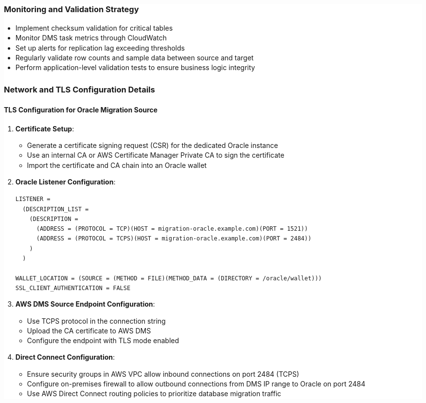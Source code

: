 ### Monitoring and Validation Strategy

* Implement checksum validation for critical tables
* Monitor DMS task metrics through CloudWatch
* Set up alerts for replication lag exceeding thresholds
* Regularly validate row counts and sample data between source and target
* Perform application-level validation tests to ensure business logic integrity

### Network and TLS Configuration Details

#### TLS Configuration for Oracle Migration Source

1. **Certificate Setup**:
   * Generate a certificate signing request (CSR) for the dedicated Oracle instance
   * Use an internal CA or AWS Certificate Manager Private CA to sign the certificate
   * Import the certificate and CA chain into an Oracle wallet
2.  **Oracle Listener Configuration**:

    ```
    LISTENER =
      (DESCRIPTION_LIST =
        (DESCRIPTION =
          (ADDRESS = (PROTOCOL = TCP)(HOST = migration-oracle.example.com)(PORT = 1521))
          (ADDRESS = (PROTOCOL = TCPS)(HOST = migration-oracle.example.com)(PORT = 2484))
        )
      )

    WALLET_LOCATION = (SOURCE = (METHOD = FILE)(METHOD_DATA = (DIRECTORY = /oracle/wallet)))
    SSL_CLIENT_AUTHENTICATION = FALSE
    ```
3. **AWS DMS Source Endpoint Configuration**:
   * Use TCPS protocol in the connection string
   * Upload the CA certificate to AWS DMS
   * Configure the endpoint with TLS mode enabled
4. **Direct Connect Configuration**:
   * Ensure security groups in AWS VPC allow inbound connections on port 2484 (TCPS)
   * Configure on-premises firewall to allow outbound connections from DMS IP range to Oracle on port 2484
   * Use AWS Direct Connect routing policies to prioritize database migration traffic
